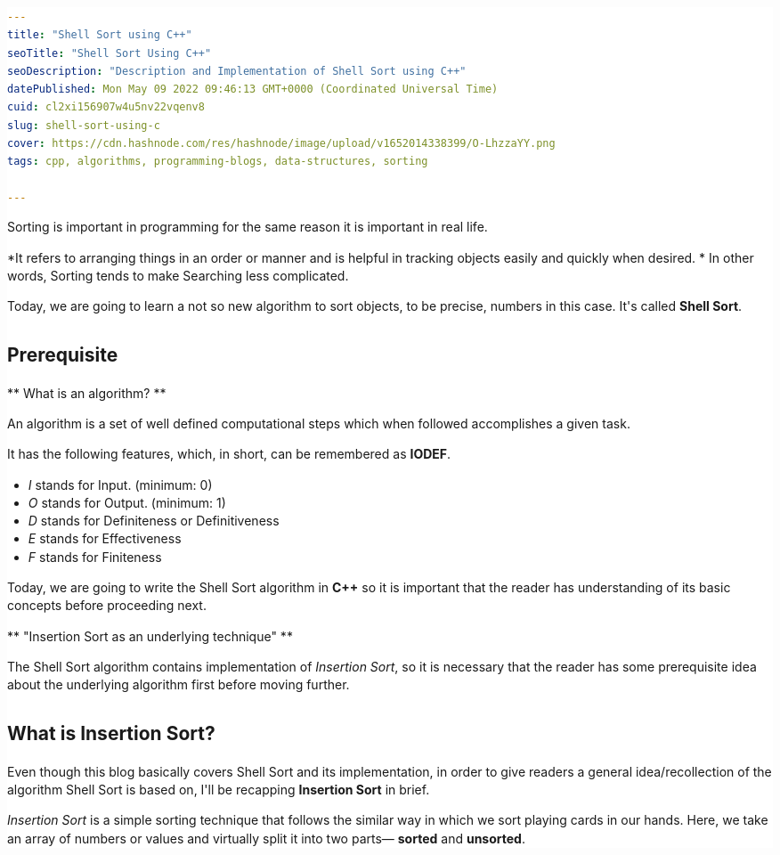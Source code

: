 ```yaml
---
title: "Shell Sort using C++"
seoTitle: "Shell Sort Using C++"
seoDescription: "Description and Implementation of Shell Sort using C++"
datePublished: Mon May 09 2022 09:46:13 GMT+0000 (Coordinated Universal Time)
cuid: cl2xi156907w4u5nv22vqenv8
slug: shell-sort-using-c
cover: https://cdn.hashnode.com/res/hashnode/image/upload/v1652014338399/O-LhzzaYY.png
tags: cpp, algorithms, programming-blogs, data-structures, sorting

---
```


Sorting is important in programming for the same reason it is important in real life.

*It refers to arranging things in an order or manner and is helpful in tracking objects easily and quickly when desired. * In other words, Sorting tends to make Searching less complicated. 

Today, we are going to learn a not so new algorithm to sort objects, to be precise, numbers in this case. It's called **Shell Sort**.

## Prerequisite

** What is an algorithm? **

An algorithm is a set of well defined computational steps which when followed accomplishes a given task.

It has the following features, which, in short, can be remembered as **IODEF**.

- *I* stands for Input. (minimum: 0)
- *O* stands for Output. (minimum: 1)
- *D* stands for Definiteness or Definitiveness
- *E* stands for Effectiveness
- *F* stands for Finiteness

Today, we are going to write the Shell Sort algorithm in **C++** so it is important that the reader has understanding of its basic concepts before proceeding next.

** "Insertion Sort as an underlying technique" **

The Shell Sort algorithm contains implementation of *Insertion Sort*, so it is necessary that the reader has some prerequisite idea about the underlying algorithm first before moving further.

## What is Insertion Sort? 

Even though this blog basically covers Shell Sort and its implementation, in order to give readers a general idea/recollection of the algorithm Shell Sort is based on, I'll be recapping **Insertion Sort** in brief.

*Insertion Sort* is a simple sorting technique that follows the similar way in which we sort playing cards in our hands. Here, we take an array of numbers or values and virtually split it into two parts— **sorted** and **unsorted**.
